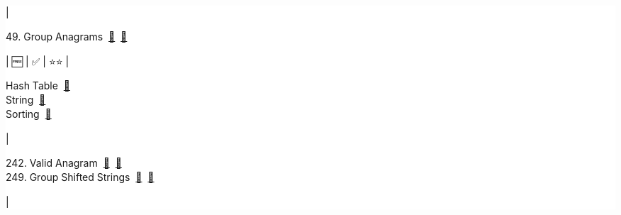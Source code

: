 | <dl><dt>49. Group Anagrams&nbsp;&nbsp;[:link:](https://leetcode.com/problems/group-anagrams)&nbsp;&nbsp;[:memo:](../Notes/Questions/0049__group-anagrams)</dt></dl>                                                                                                                            | 🆓    | ✅      | ⭐️⭐️       | <dl><dt>Hash Table&nbsp;&nbsp;[:link:](https://leetcode.com/tag/hash-table)</dt><dt>String&nbsp;&nbsp;[:link:](https://leetcode.com/tag/string)</dt><dt>Sorting&nbsp;&nbsp;[:link:](https://leetcode.com/tag/sorting)</dt></dl>                                                                                                                                                                                                   | <dl><dt>242. Valid Anagram&nbsp;&nbsp;[:link:](https://leetcode.com/problems/valid-anagram)&nbsp;&nbsp;[:memo:](../Notes/Questions/0242__valid-anagram)</dt><dt>249. Group Shifted Strings&nbsp;&nbsp;[:link:](https://leetcode.com/problems/group-shifted-strings)&nbsp;&nbsp;[:memo:](../Notes/Questions/0249__group-shifted-strings)</dt></dl>                                                                                                                                                                                                                                                                                                                                                                                                                                                                                                                                                                                                                                                                                                                                                                                                                                                                                                                                                                                                                                                                                                                                                                                                                                                                                                                                                                                                                                                                                                                                                                                                                                                                                                                                                                                                                                                                                                                                                                                                                                                                                                 |
